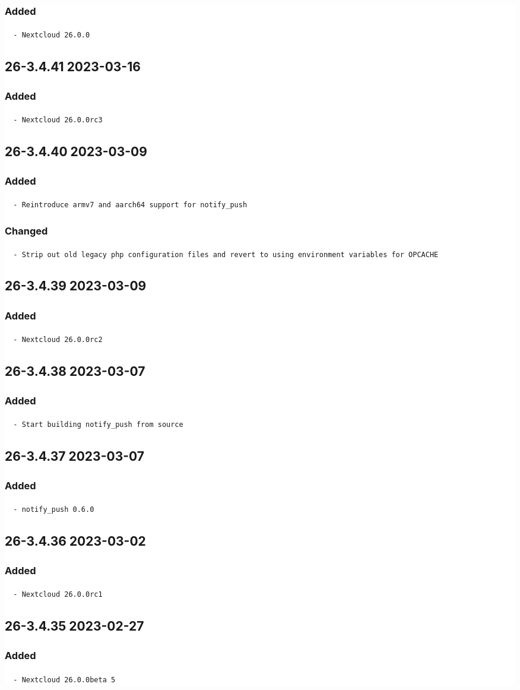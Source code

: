    ### Added
      - Nextcloud 26.0.0


## 26-3.4.41 2023-03-16 <dave at tiredofit dot ca>

   ### Added
      - Nextcloud 26.0.0rc3


## 26-3.4.40 2023-03-09 <dave at tiredofit dot ca>

   ### Added
      - Reintroduce armv7 and aarch64 support for notify_push

   ### Changed
      - Strip out old legacy php configuration files and revert to using environment variables for OPCACHE


## 26-3.4.39 2023-03-09 <dave at tiredofit dot ca>

   ### Added
      - Nextcloud 26.0.0rc2


## 26-3.4.38 2023-03-07 <dave at tiredofit dot ca>

   ### Added
      - Start building notify_push from source


## 26-3.4.37 2023-03-07 <dave at tiredofit dot ca>

   ### Added
      - notify_push 0.6.0


## 26-3.4.36 2023-03-02 <dave at tiredofit dot ca>

   ### Added
      - Nextcloud 26.0.0rc1


## 26-3.4.35 2023-02-27 <dave at tiredofit dot ca>

   ### Added
      - Nextcloud 26.0.0beta 5
